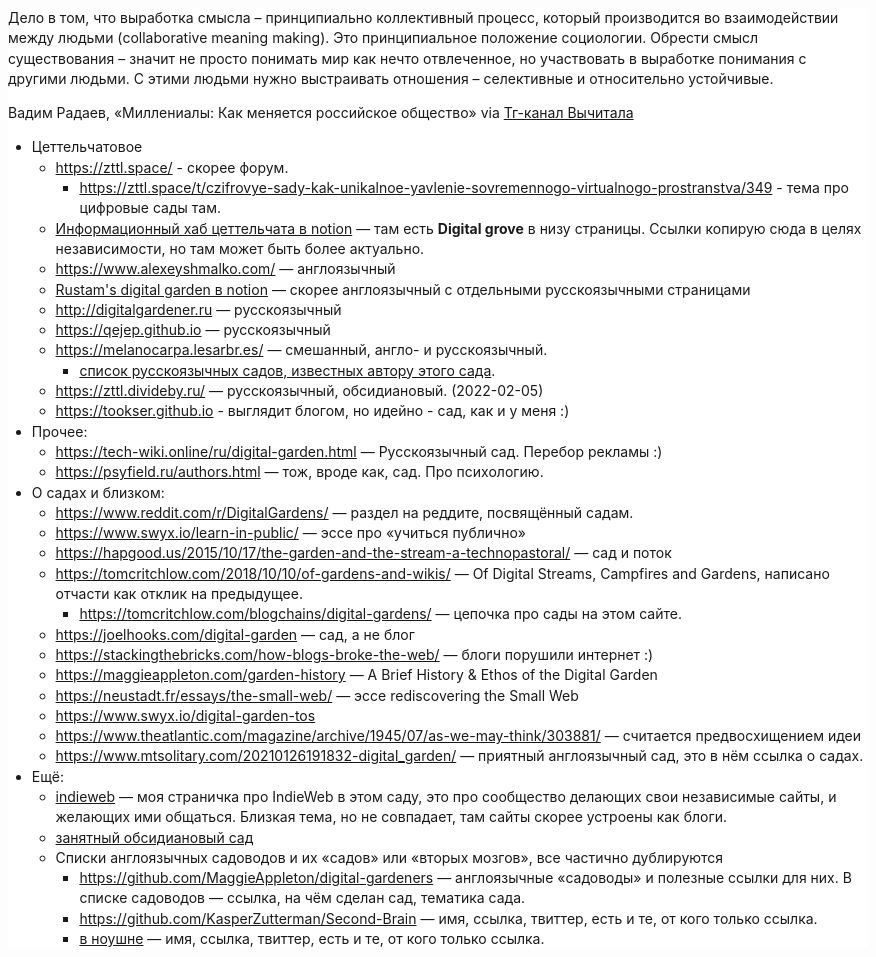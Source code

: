 <div class="epigraph" id="orge4ebd19">
<p>
Дело в том, что выработка смысла – принципиально коллективный процесс, который производится во взаимодействии между людьми (collaborative meaning making). Это принципиальное положение социологии. Обрести смысл существования – значит не просто понимать мир как нечто отвлеченное, но участвовать в выработке понимания с другими людьми. С этими людьми нужно выстраивать отношения – селективные и относительно устойчивые.
</p>

<p>
Вадим Радаев, «Миллениалы: Как меняется российское общество» via <a href="https://t.me/forgetenotreads/18819">Тг-канал Вычитала</a>
</p>

</div>

-   Цеттельчатовое
    -   <https://zttl.space/> - скорее форум.
        -   <https://zttl.space/t/czifrovye-sady-kak-unikalnoe-yavlenie-sovremennogo-virtualnogo-prostranstva/349> - тема про цифровые сады там.
    -   [Информационный хаб цеттельчата в notion](https://zttl.wiki/) — там есть **Digital grove** в низу страницы. Ссылки копирую сюда в целях независимости, но там может быть более актуально.
    -   <https://www.alexeyshmalko.com/> — англоязычный
    -   [Rustam's digital garden в notion](https://capricious-hollyhock-1ec.notion.site/Rustam-s-digital-garden-110492f5d2c24074a5b404ffc36efaf8) — скорее англоязычный с отдельными русскоязычными страницами
    -   <http://digitalgardener.ru> — русскоязычный
    -   <https://qejep.github.io> — русскоязычный
    -   <https://melanocarpa.lesarbr.es/> — смешанный, англо- и русскоязычный.
        -   [список русскоязычных садов, известных автору этого сада](https://melanocarpa.lesarbr.es/hypha/цифровой_сад).
    -   <https://zttl.divideby.ru/> — русскоязычный, обсидиановый. (2022-02-05)
    -   <https://tookser.github.io> - выглядит блогом, но идейно - сад, как и у меня :)
-   Прочее:
    -   <https://tech-wiki.online/ru/digital-garden.html> — Русскоязычный сад. Перебор рекламы :)
    -   <https://psyfield.ru/authors.html> — тож, вроде как, сад. Про психологию.
-   О садах и близком:
    -   <https://www.reddit.com/r/DigitalGardens/> — раздел на реддите, посвящённый садам.
    -   <https://www.swyx.io/learn-in-public/> — эссе про «учиться публично»
    -   <https://hapgood.us/2015/10/17/the-garden-and-the-stream-a-technopastoral/> — сад и поток
    -   <https://tomcritchlow.com/2018/10/10/of-gardens-and-wikis/> — Of Digital Streams, Campfires and Gardens, написано отчасти как отклик на предыдущее.
        -   <https://tomcritchlow.com/blogchains/digital-gardens/> — цепочка про сады на этом сайте.
    -   <https://joelhooks.com/digital-garden> — сад, а не блог
    -   <https://stackingthebricks.com/how-blogs-broke-the-web/> — блоги порушили интернет  :)
    -   <https://maggieappleton.com/garden-history> — A Brief History & Ethos of the Digital Garden
    -   <https://neustadt.fr/essays/the-small-web/> — эссе rediscovering the Small Web
    -   <https://www.swyx.io/digital-garden-tos>
    -   <https://www.theatlantic.com/magazine/archive/1945/07/as-we-may-think/303881/> — считается предвосхищением идеи
    -   <https://www.mtsolitary.com/20210126191832-digital_garden/> — приятный англоязычный сад, это в нём ссылка о садах.
-   Ещё:    
    -   [indieweb](../computer/20210824165105-indieweb.publ.md) — моя страничка про IndieWeb в этом саду, это про сообщество делающих свои независимые сайты, и желающих ими общаться. Близкая тема, но не совпадает, там сайты скорее устроены как блоги.
    -   [занятный обсидиановый сад](https://publish.obsidian.md/alexisrondeau/Digital+Garden+%F0%9F%8C%B1%F0%9F%8C%B3%F0%9F%8D%87)
    -   Списки англоязычных садоводов и их «садов» или «вторых мозгов», все частично дублируются
        -   <https://github.com/MaggieAppleton/digital-gardeners> — англоязычные «садоводы» и полезные ссылки для них. В списке садоводов — ссылка, на чём сделан сад, тематика сада.
        -   <https://github.com/KasperZutterman/Second-Brain> — имя, ссылка, твиттер, есть и те, от кого только ссылка.
        -   [в ноушне](https://www.notion.so/59cf85c88e494b09b8a7f9cc48b9e978?v=f3a83407937548b991db49e0d8dbf532) — имя, ссылка, твиттер, есть и те, от кого только ссылка.